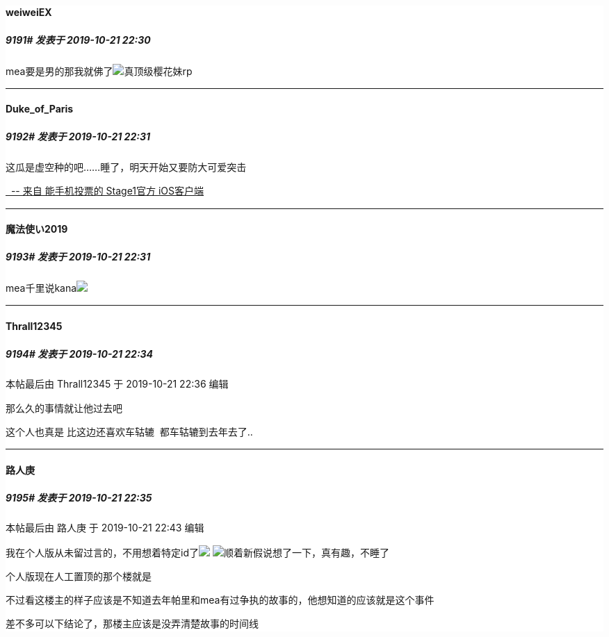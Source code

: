 ####  weiweiEX  
##### 9191#       发表于 2019-10-21 22:30


mea要是男的那我就佛了<img src="https://static.saraba1st.com/image/smiley/face2017/067.png" referrerpolicy="no-referrer">真顶级樱花妹rp


-----

####  Duke_of_Paris  
##### 9192#       发表于 2019-10-21 22:31


这瓜是虚空种的吧……睡了，明天开始又要防大可爱突击

[  -- 来自 能手机投票的 Stage1官方 iOS客户端](https://itunes.apple.com/fi/app/saraba1st/id1221237470?mt=8)


-----

####  魔法使い2019  
##### 9193#       发表于 2019-10-21 22:31


mea千里说kana<img src="https://static.saraba1st.com/image/smiley/face2017/067.png" referrerpolicy="no-referrer">


-----

####  Thrall12345  
##### 9194#       发表于 2019-10-21 22:34


 本帖最后由 Thrall12345 于 2019-10-21 22:36 编辑 

那么久的事情就让他过去吧

这个人也真是 比这边还喜欢车轱辘  都车轱辘到去年去了..


-----

####  路人庚  
##### 9195#       发表于 2019-10-21 22:35


 本帖最后由 路人庚 于 2019-10-21 22:43 编辑 

我在个人版从未留过言的，不用想着特定id了<img src="https://static.saraba1st.com/image/smiley/face2017/067.png" referrerpolicy="no-referrer">
<img src="https://static.saraba1st.com/image/smiley/face2017/067.png" referrerpolicy="no-referrer">顺着新假说想了一下，真有趣，不睡了


个人版现在人工置顶的那个楼就是


不过看这楼主的样子应该是不知道去年帕里和mea有过争执的故事的，他想知道的应该就是这个事件

差不多可以下结论了，那楼主应该是没弄清楚故事的时间线
